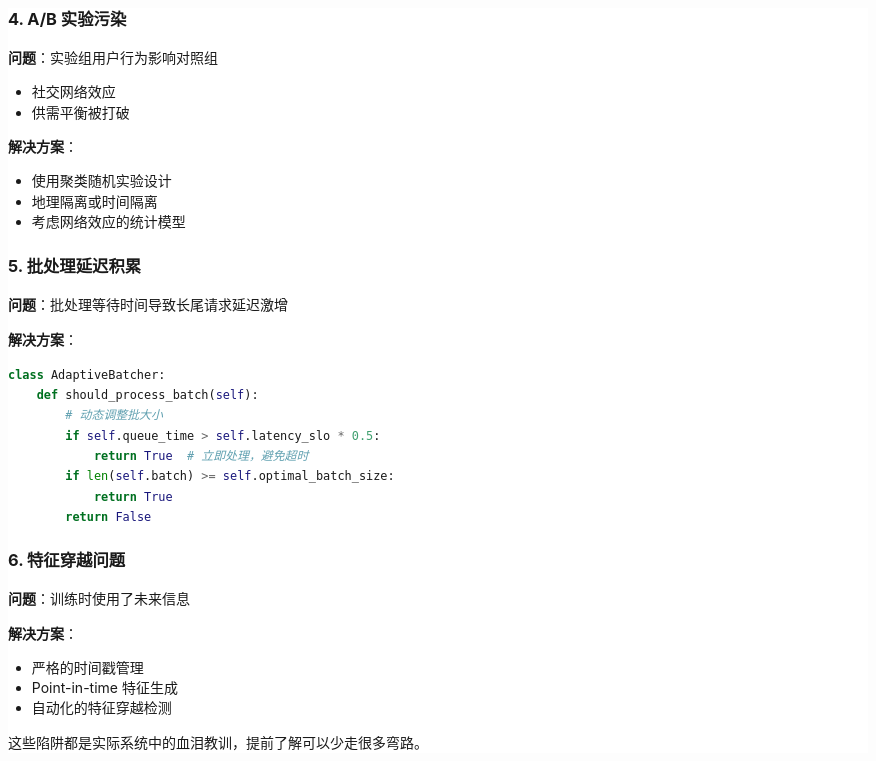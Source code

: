 ### 4. A/B 实验污染

**问题**：实验组用户行为影响对照组
- 社交网络效应
- 供需平衡被打破

**解决方案**：
- 使用聚类随机实验设计
- 地理隔离或时间隔离
- 考虑网络效应的统计模型

### 5. 批处理延迟积累

**问题**：批处理等待时间导致长尾请求延迟激增

**解决方案**：
```python
class AdaptiveBatcher:
    def should_process_batch(self):
        # 动态调整批大小
        if self.queue_time > self.latency_slo * 0.5:
            return True  # 立即处理，避免超时
        if len(self.batch) >= self.optimal_batch_size:
            return True
        return False
```

### 6. 特征穿越问题

**问题**：训练时使用了未来信息

**解决方案**：
- 严格的时间戳管理
- Point-in-time 特征生成
- 自动化的特征穿越检测

这些陷阱都是实际系统中的血泪教训，提前了解可以少走很多弯路。
